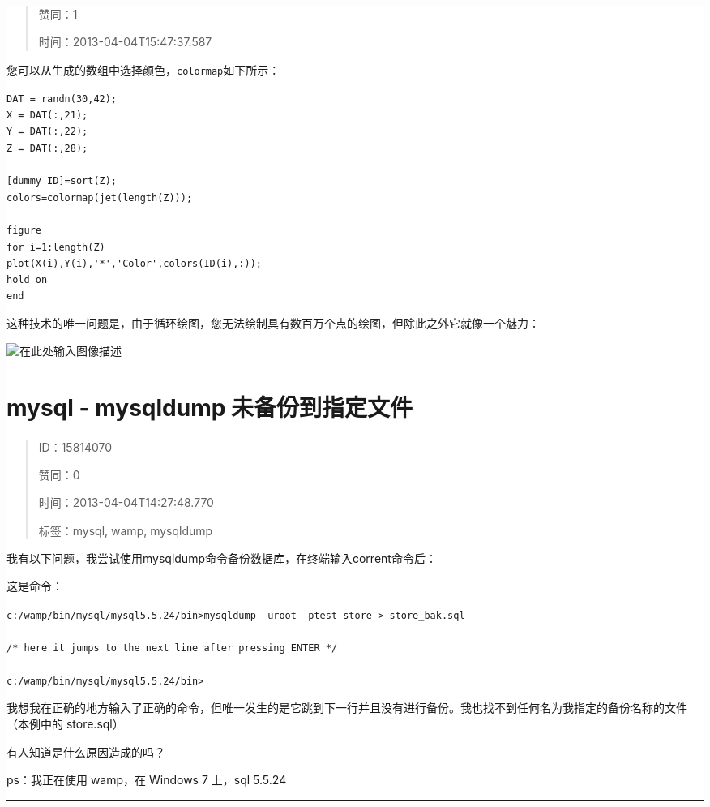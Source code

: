 > 赞同：1
> 
> 时间：2013-04-04T15:47:37.587

您可以从生成的数组中选择颜色，`colormap`如下所示：

```
DAT = randn(30,42);
X = DAT(:,21);
Y = DAT(:,22);
Z = DAT(:,28);

[dummy ID]=sort(Z);
colors=colormap(jet(length(Z)));

figure
for i=1:length(Z)
plot(X(i),Y(i),'*','Color',colors(ID(i),:));
hold on
end 
```

这种技术的唯一问题是，由于循环绘图，您无法绘制具有数百万个点的绘图，但除此之外它就像一个魅力：

![在此处输入图像描述](https://i.stack.imgur.com/1Mohg.png)

# mysql - mysqldump 未备份到指定文件

> ID：15814070
> 
> 赞同：0
> 
> 时间：2013-04-04T14:27:48.770
> 
> 标签：mysql, wamp, mysqldump

我有以下问题，我尝试使用mysqldump命令备份数据库，在终端输入corrent命令后：

这是命令：

```
c:/wamp/bin/mysql/mysql5.5.24/bin>mysqldump -uroot -ptest store > store_bak.sql

/* here it jumps to the next line after pressing ENTER */

c:/wamp/bin/mysql/mysql5.5.24/bin> 
```

我想我在正确的地方输入了正确的命令，但唯一发生的是它跳到下一行并且没有进行备份。我也找不到任何名为我指定的备份名称的文件（本例中的 store.sql）

有人知道是什么原因造成的吗？

ps：我正在使用 wamp，在 Windows 7 上，sql 5.5.24

* * *
